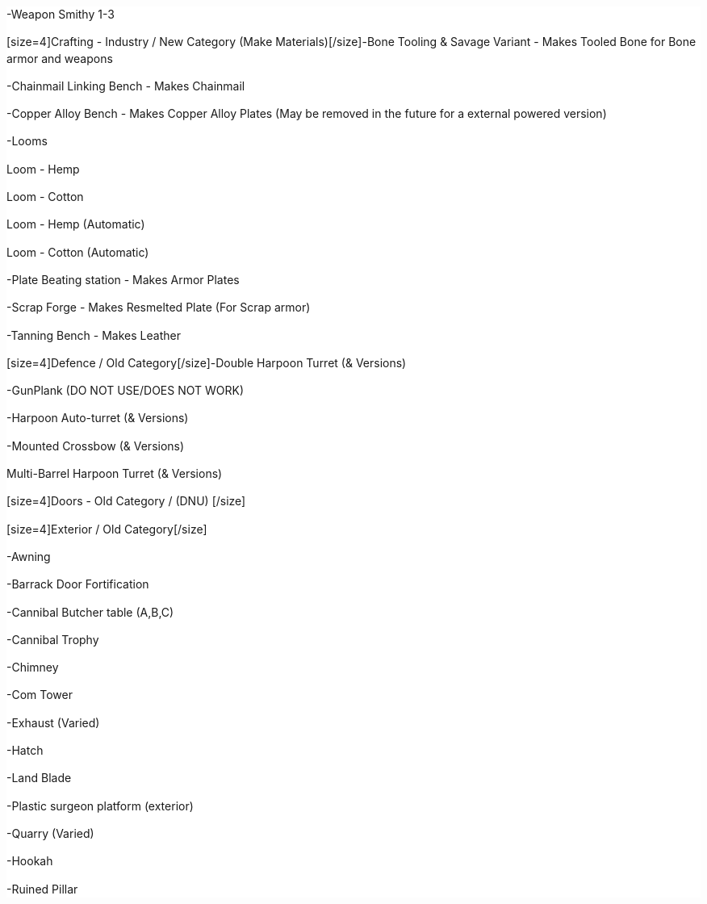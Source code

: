 -Weapon Smithy 1-3

[size=4]Crafting - Industry / New Category (Make Materials)[/size]-Bone Tooling & Savage Variant - Makes Tooled Bone for Bone armor and weapons

-Chainmail Linking Bench - Makes Chainmail

-Copper Alloy Bench - Makes Copper Alloy Plates (May be removed in the future for a external powered version)

-Looms

Loom - Hemp

Loom - Cotton

Loom - Hemp (Automatic)

Loom - Cotton (Automatic)

-Plate Beating station - Makes Armor Plates

-Scrap Forge - Makes Resmelted Plate (For Scrap armor)

-Tanning Bench - Makes Leather

[size=4]Defence / Old Category[/size]-Double Harpoon Turret (& Versions)

-GunPlank (DO NOT USE/DOES NOT WORK)

-Harpoon Auto-turret (& Versions)

-Mounted Crossbow (& Versions)

Multi-Barrel Harpoon Turret (& Versions)

[size=4]Doors - Old Category / (DNU) [/size]

[size=4]Exterior / Old Category[/size]

-Awning

-Barrack Door Fortification

-Cannibal Butcher table (A,B,C)

-Cannibal Trophy

-Chimney

-Com Tower

-Exhaust (Varied)

-Hatch

-Land Blade

-Plastic surgeon platform (exterior)

-Quarry (Varied)

-Hookah

-Ruined Pillar
